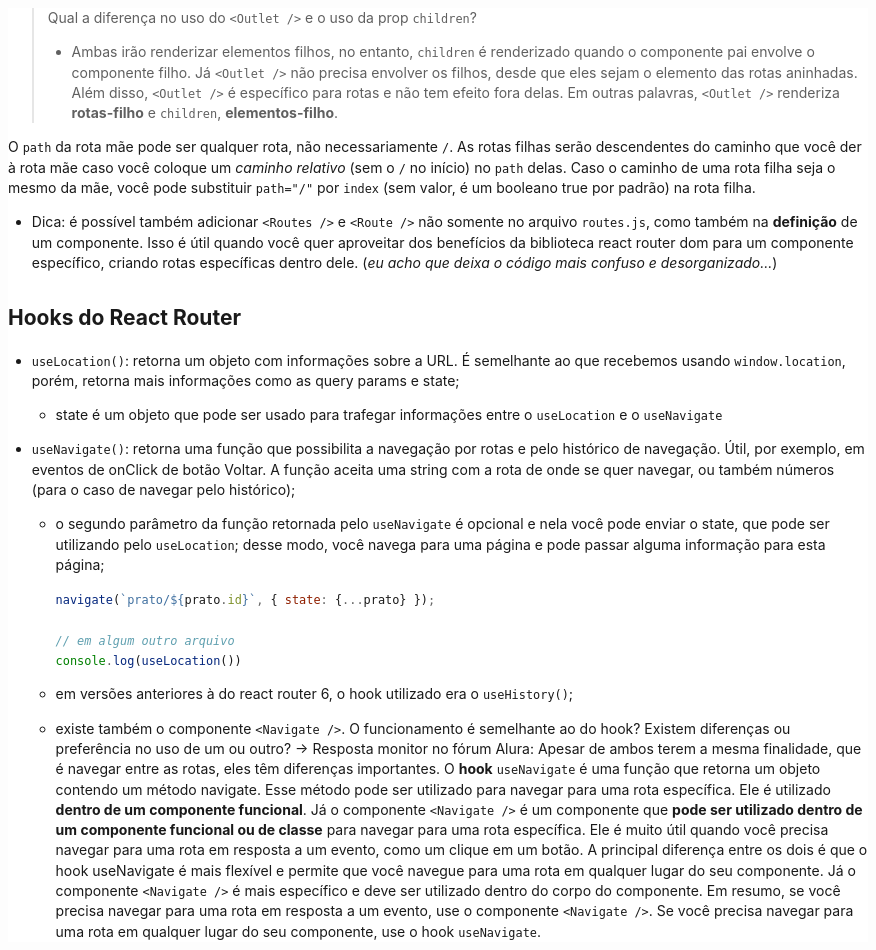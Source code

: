 > Qual a diferença no uso do `<Outlet />` e o uso da prop `children`? 
> - Ambas irão renderizar elementos filhos, no entanto, `children` é renderizado quando o componente pai envolve o componente filho. Já `<Outlet />` não precisa envolver os filhos, desde que eles sejam o elemento das rotas aninhadas. Além disso, `<Outlet />` é específico para rotas e não tem efeito fora delas. Em outras palavras, `<Outlet />` renderiza **rotas-filho** e `children`, **elementos-filho**.

O `path` da rota mãe pode ser qualquer rota, não necessariamente `/`. As rotas filhas serão descendentes do caminho que você der à rota mãe caso você coloque um *caminho relativo* (sem o `/` no início) no `path` delas. Caso o caminho de uma rota filha seja o mesmo da mãe, você pode substituir `path="/"` por `index` (sem valor, é um booleano true por padrão) na rota filha.

- Dica: é possível também adicionar `<Routes />` e `<Route />` não somente no arquivo `routes.js`, como também na **definição** de um componente. Isso é útil quando você quer aproveitar dos benefícios da biblioteca react router dom para um componente específico, criando rotas específicas dentro dele. (*eu acho que deixa o código mais confuso e desorganizado...*)

## Hooks do React Router

- `useLocation()`: retorna um objeto com informações sobre a URL. É semelhante ao que recebemos usando `window.location`, porém, retorna mais informações como as query params e state;

    - state é um objeto que pode ser usado para trafegar informações entre o `useLocation` e o `useNavigate`

- `useNavigate()`: retorna uma função que possibilita a navegação por rotas e pelo histórico de navegação. Útil, por exemplo, em eventos de onClick de botão Voltar. A função aceita uma string com a rota de onde se quer navegar, ou também números (para o caso de navegar pelo histórico);
    
    - o segundo parâmetro da função retornada pelo `useNavigate` é opcional e nela você pode enviar o state, que pode ser utilizando pelo `useLocation`; desse modo, você navega para uma página e pode passar alguma informação para esta página;

        ```js
        navigate(`prato/${prato.id}`, { state: {...prato} });

        // em algum outro arquivo
        console.log(useLocation())
        ```

    - em versões anteriores à do react router 6, o hook utilizado era o `useHistory()`;

    - existe também o componente `<Navigate />`. O funcionamento é semelhante ao do hook? Existem diferenças ou preferência no uso de um ou outro? -> Resposta monitor no fórum Alura:  Apesar de ambos terem a mesma finalidade, que é navegar entre as rotas, eles têm diferenças importantes. O **hook** `useNavigate` é uma função que retorna um objeto contendo um método navigate. Esse método pode ser utilizado para navegar para uma rota específica. Ele é utilizado **dentro de um componente funcional**. Já o componente `<Navigate />` é um componente que **pode ser utilizado dentro de um componente funcional ou de classe** para navegar para uma rota específica. Ele é muito útil quando você precisa navegar para uma rota em resposta a um evento, como um clique em um botão. A principal diferença entre os dois é que o hook useNavigate é mais flexível e permite que você navegue para uma rota em qualquer lugar do seu componente. Já o componente `<Navigate />` é mais específico e deve ser utilizado dentro do corpo do componente. Em resumo, se você precisa navegar para uma rota em resposta a um evento, use o componente `<Navigate />`. Se você precisa navegar para uma rota em qualquer lugar do seu componente, use o hook `useNavigate`.

